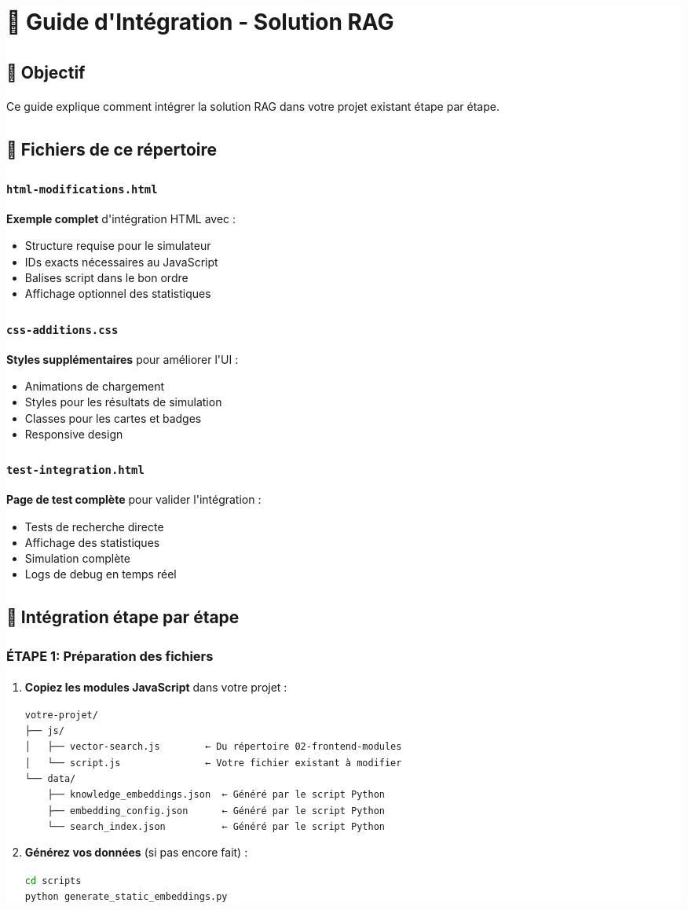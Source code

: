 # 🔗 Guide d'Intégration - Solution RAG

## 🎯 Objectif
Ce guide explique comment intégrer la solution RAG dans votre projet existant étape par étape.

## 📁 Fichiers de ce répertoire

### `html-modifications.html`
**Exemple complet** d'intégration HTML avec :
- Structure requise pour le simulateur
- IDs exacts nécessaires au JavaScript
- Balises script dans le bon ordre
- Affichage optionnel des statistiques

### `css-additions.css`
**Styles supplémentaires** pour améliorer l'UI :
- Animations de chargement
- Styles pour les résultats de simulation
- Classes pour les cartes et badges
- Responsive design

### `test-integration.html`
**Page de test complète** pour valider l'intégration :
- Tests de recherche directe
- Affichage des statistiques
- Simulation complète
- Logs de debug en temps réel

## 🔧 Intégration étape par étape

### ÉTAPE 1: Préparation des fichiers

1. **Copiez les modules JavaScript** dans votre projet :
   ```
   votre-projet/
   ├── js/
   │   ├── vector-search.js        ← Du répertoire 02-frontend-modules
   │   └── script.js               ← Votre fichier existant à modifier
   └── data/
       ├── knowledge_embeddings.json  ← Généré par le script Python
       ├── embedding_config.json      ← Généré par le script Python
       └── search_index.json          ← Généré par le script Python
   ```

2. **Générez vos données** (si pas encore fait) :
   ```bash
   cd scripts
   python generate_static_embeddings.py
   ```
